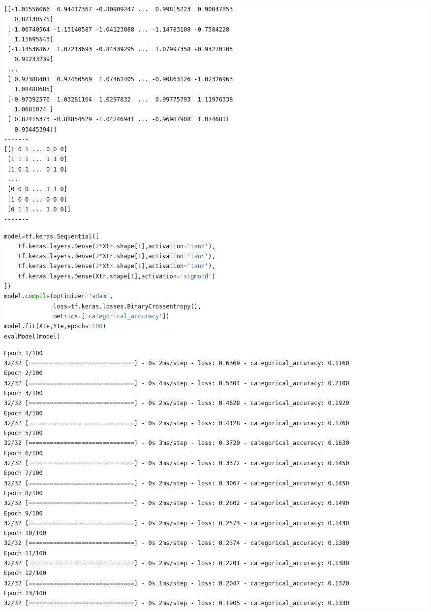     [[-1.01556066  0.94417367 -0.80909247 ...  0.99815223  0.90047853
       0.82130575]
     [-1.00740564 -1.13140587 -1.04123088 ... -1.14783108 -0.7584228
       1.11695543]
     [-1.14536867  1.07213693 -0.84439295 ...  1.07997358 -0.93270105
       0.91233239]
     ...
     [ 0.92388401  0.97450569  1.07462405 ... -0.90863126 -1.02326963
       1.08488685]
     [-0.97392576  1.03281164  1.0297832  ...  0.99775793  1.11976338
       1.0681074 ]
     [ 0.87415373 -0.88854529 -1.04246941 ... -0.96987908  1.0746811
       0.93445394]]
    -------
    [[1 0 1 ... 0 0 0]
     [1 1 1 ... 1 1 0]
     [1 0 1 ... 0 1 0]
     ...
     [0 0 0 ... 1 1 0]
     [1 0 0 ... 0 0 0]
     [0 1 1 ... 1 0 0]]
    -------
    


```python
model=tf.keras.Sequential([
    tf.keras.layers.Dense(2*Xtr.shape[1],activation='tanh'),
    tf.keras.layers.Dense(2*Xtr.shape[1],activation='tanh'),
    tf.keras.layers.Dense(2*Xtr.shape[1],activation='tanh'),
    tf.keras.layers.Dense(Xtr.shape[1],activation='sigmoid')
])
model.compile(optimizer='adam',
              loss=tf.keras.losses.BinaryCrossentropy(),
              metrics=['categorical_accuracy'])
model.fit(Xte,Yte,epochs=100)
evalModel(model)
```

    Epoch 1/100
    32/32 [==============================] - 0s 2ms/step - loss: 0.6369 - categorical_accuracy: 0.1160
    Epoch 2/100
    32/32 [==============================] - 0s 4ms/step - loss: 0.5304 - categorical_accuracy: 0.2100
    Epoch 3/100
    32/32 [==============================] - 0s 2ms/step - loss: 0.4628 - categorical_accuracy: 0.1920
    Epoch 4/100
    32/32 [==============================] - 0s 2ms/step - loss: 0.4128 - categorical_accuracy: 0.1760
    Epoch 5/100
    32/32 [==============================] - 0s 3ms/step - loss: 0.3720 - categorical_accuracy: 0.1630
    Epoch 6/100
    32/32 [==============================] - 0s 3ms/step - loss: 0.3372 - categorical_accuracy: 0.1450
    Epoch 7/100
    32/32 [==============================] - 0s 2ms/step - loss: 0.3067 - categorical_accuracy: 0.1450
    Epoch 8/100
    32/32 [==============================] - 0s 2ms/step - loss: 0.2802 - categorical_accuracy: 0.1490
    Epoch 9/100
    32/32 [==============================] - 0s 2ms/step - loss: 0.2573 - categorical_accuracy: 0.1430
    Epoch 10/100
    32/32 [==============================] - 0s 2ms/step - loss: 0.2374 - categorical_accuracy: 0.1380
    Epoch 11/100
    32/32 [==============================] - 0s 2ms/step - loss: 0.2201 - categorical_accuracy: 0.1380
    Epoch 12/100
    32/32 [==============================] - 0s 1ms/step - loss: 0.2047 - categorical_accuracy: 0.1370
    Epoch 13/100
    32/32 [==============================] - 0s 2ms/step - loss: 0.1905 - categorical_accuracy: 0.1330